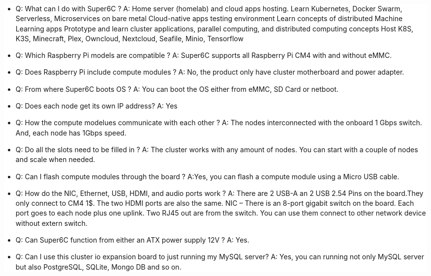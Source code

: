 * Q: What can I do with Super6C ?
  A: Home server (homelab) and cloud apps hosting. Learn Kubernetes, Docker Swarm, Serverless, Microservices on bare metal Cloud-native apps testing environment Learn concepts of distributed Machine Learning apps Prototype and learn cluster applications, parallel computing, and distributed computing concepts Host K8S, K3S, Minecraft, Plex, Owncloud, Nextcloud, Seafile, Minio, Tensorflow

* Q: Which Raspberry Pi models are compatible ?
  A: Super6C supports all Raspberry Pi CM4 with and without eMMC.

* Q: Does Raspberry Pi include compute modules ?
  A: No, the product only have cluster motherboard and power adapter.

* Q: From where Super6C boots OS ?
  A: You can boot the OS either from eMMC, SD Card or netboot.

* Q: Does each node get its own IP address?
  A: Yes

* Q: How the compute modelues communicate with each other ?
  A: The nodes interconnected with the onboard 1 Gbps switch. And, each node has 1Gbps speed.

* Q: Do all the slots need to be filled in ?
  A: The cluster works with any amount of nodes. You can start with a couple of nodes and scale when needed.

* Q: Can I flash compute modules through the board ?
  A:Yes, you can flash a compute module using a Micro USB cable.

* Q: How do the NIC, Ethernet, USB, HDMI, and audio ports work ?
  A: There are 2 USB-A an 2 USB 2.54 Pins on the board.They only connect to CM4 1$. The two HDMI ports are also the same. NIC – There is an 8-port gigabit switch on the board. Each port goes to each node plus one uplink. Two RJ45 out are from the switch. You can use them connect to other network device without extern switch.

* Q: Can Super6C function from either an ATX power supply 12V ?
  A: Yes.

* Q: Can I use this cluster io expansion board to just running my MySQL server?
  A: Yes, you can running not only MySQL server but also PostgreSQL, SQLite, Mongo DB and so on.

